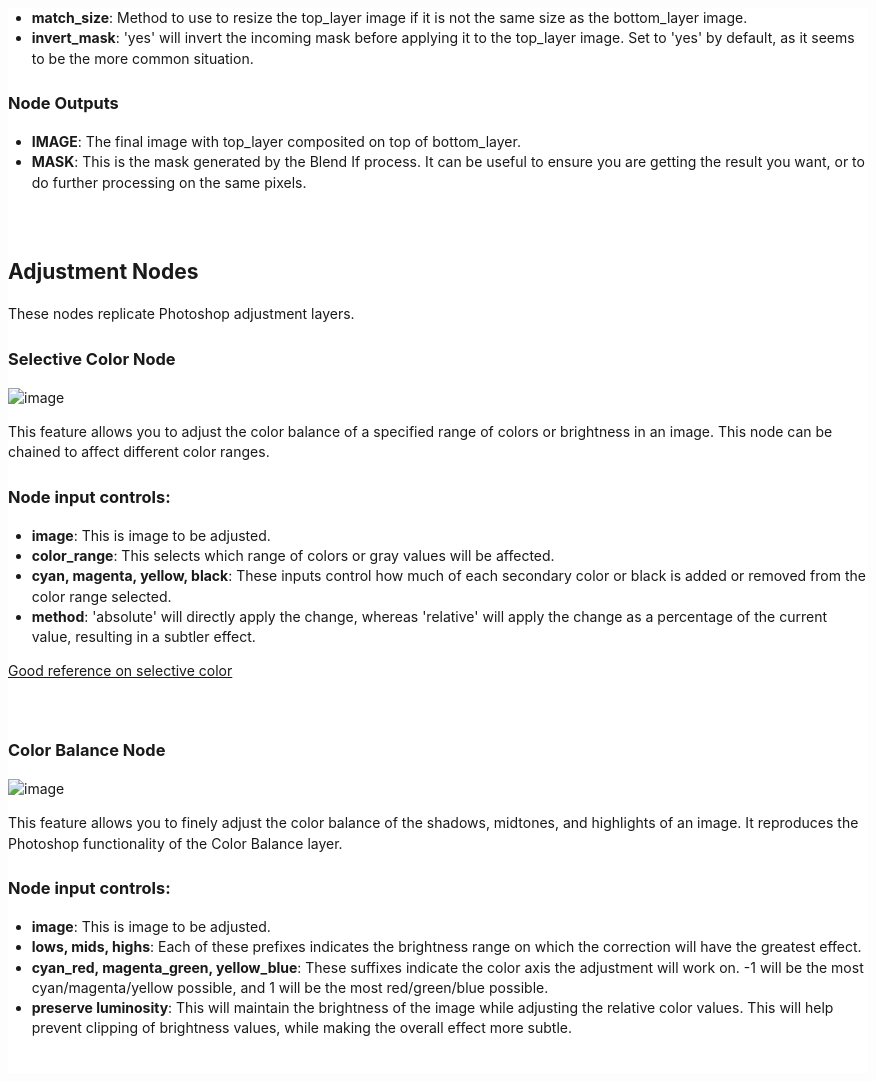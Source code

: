 - **match_size**: Method to use to resize the top_layer image if it is not the same size as the bottom_layer image.
- **invert_mask**: 'yes' will invert the incoming mask before applying it to the top_layer image. Set to 'yes' by default, as it seems to be the more common situation.

### Node Outputs
- **IMAGE**: The final image with top_layer composited on top of bottom_layer.
- **MASK**: This is the mask generated by the Blend If process. It can be useful to ensure you are getting the result you want, or to do further processing on the same pixels.
<br>


## Adjustment Nodes

These nodes replicate Photoshop adjustment layers.

### Selective Color Node

![image](https://github.com/chrisfreilich/virtuoso-nodes/assets/108036952/667feff0-3237-4567-ae20-03ee91bc2330)

This feature allows you to adjust the color balance of a specified range of colors or brightness in an image. This node can be chained to affect different color ranges.

### Node input controls:

- **image**: This is image to be adjusted.
- **color_range**: This selects which range of colors or gray values will be affected.
- **cyan, magenta, yellow, black**: These inputs control how much of each secondary color or black is added or removed from the color range selected.
- **method**: 'absolute' will directly apply the change, whereas 'relative' will apply the change as a percentage of the current value, resulting in a subtler effect.

[Good reference on selective color](https://fstoppers.com/photoshop/selective-color-possibly-best-tool-photographers-7954) 

<br>


### Color Balance Node

![image](https://github.com/chrisfreilich/virtuoso-nodes/assets/108036952/18963b51-2fc9-41e0-b6d8-b007d1d53853)

This feature allows you to finely adjust the color balance of the shadows, midtones, and highlights of an image. It reproduces the Photoshop functionality of the Color Balance layer.

### Node input controls:

- **image**: This is image to be adjusted.
- **lows, mids, highs**: Each of these prefixes indicates the brightness range on which the correction will have the greatest effect.
- **cyan_red, magenta_green, yellow_blue**: These suffixes indicate the color axis the adjustment will work on. -1 will be the most cyan/magenta/yellow possible, and 1 will be the most red/green/blue possible.
- **preserve luminosity**: This will maintain the brightness of the image while adjusting the relative color values. This will help prevent clipping of brightness values, while making the overall effect more subtle.
<br>
